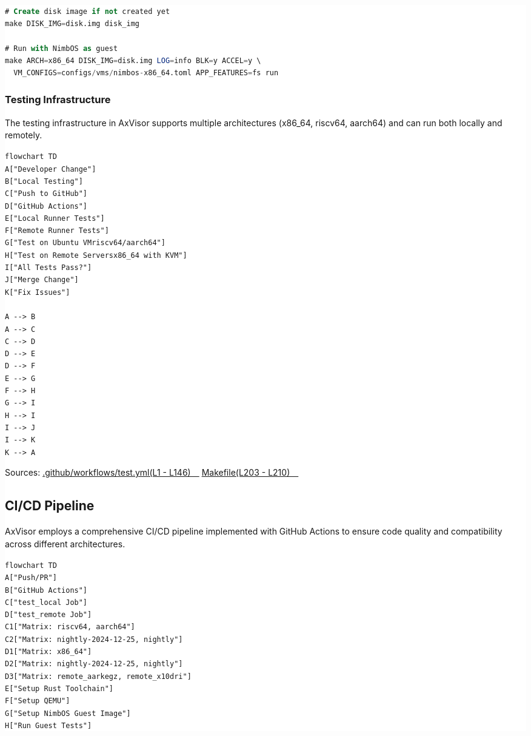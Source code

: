 ```sql
# Create disk image if not created yet
make DISK_IMG=disk.img disk_img

# Run with NimbOS as guest
make ARCH=x86_64 DISK_IMG=disk.img LOG=info BLK=y ACCEL=y \
  VM_CONFIGS=configs/vms/nimbos-x86_64.toml APP_FEATURES=fs run
```

### Testing Infrastructure

The testing infrastructure in AxVisor supports multiple architectures (x86_64, riscv64, aarch64) and can run both locally and remotely.

```mermaid
flowchart TD
A["Developer Change"]
B["Local Testing"]
C["Push to GitHub"]
D["GitHub Actions"]
E["Local Runner Tests"]
F["Remote Runner Tests"]
G["Test on Ubuntu VMriscv64/aarch64"]
H["Test on Remote Serversx86_64 with KVM"]
I["All Tests Pass?"]
J["Merge Change"]
K["Fix Issues"]

A --> B
A --> C
C --> D
D --> E
D --> F
E --> G
F --> H
G --> I
H --> I
I --> J
I --> K
K --> A
```

Sources: [.github/workflows/test.yml(L1 - L146)&emsp;](https://github.com/arceos-hypervisor/axvisor/blob/0c9b89a5/.github/workflows/test.yml#L1-L146) [Makefile(L203 - L210)&emsp;](https://github.com/arceos-hypervisor/axvisor/blob/0c9b89a5/Makefile#L203-L210)

## CI/CD Pipeline

AxVisor employs a comprehensive CI/CD pipeline implemented with GitHub Actions to ensure code quality and compatibility across different architectures.

```mermaid
flowchart TD
A["Push/PR"]
B["GitHub Actions"]
C["test_local Job"]
D["test_remote Job"]
C1["Matrix: riscv64, aarch64"]
C2["Matrix: nightly-2024-12-25, nightly"]
D1["Matrix: x86_64"]
D2["Matrix: nightly-2024-12-25, nightly"]
D3["Matrix: remote_aarkegz, remote_x10dri"]
E["Setup Rust Toolchain"]
F["Setup QEMU"]
G["Setup NimbOS Guest Image"]
H["Run Guest Tests"]
```